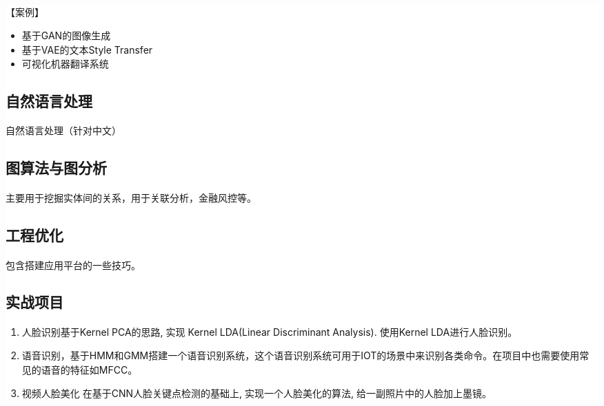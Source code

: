 【案例】
- 基于GAN的图像生成
- 基于VAE的文本Style Transfer
- 可视化机器翻译系统


## 自然语言处理

自然语言处理（针对中文）


## 图算法与图分析

主要用于挖掘实体间的关系，用于关联分析，金融风控等。


## 工程优化

包含搭建应用平台的一些技巧。


## 实战项目

1. 人脸识别基于Kernel PCA的思路, 实现 Kernel LDA(Linear Discriminant Analysis). 使用Kernel LDA进行人脸识别。

 
2. 语音识别，基于HMM和GMM搭建一个语音识别系统，这个语音识别系统可用于IOT的场景中来识别各类命令。在项目中也需要使用常见的语音的特征如MFCC。


3. 视频人脸美化
在基于CNN人脸关键点检测的基础上, 实现一个人脸美化的算法, 给一副照片中的人脸加上墨镜。
